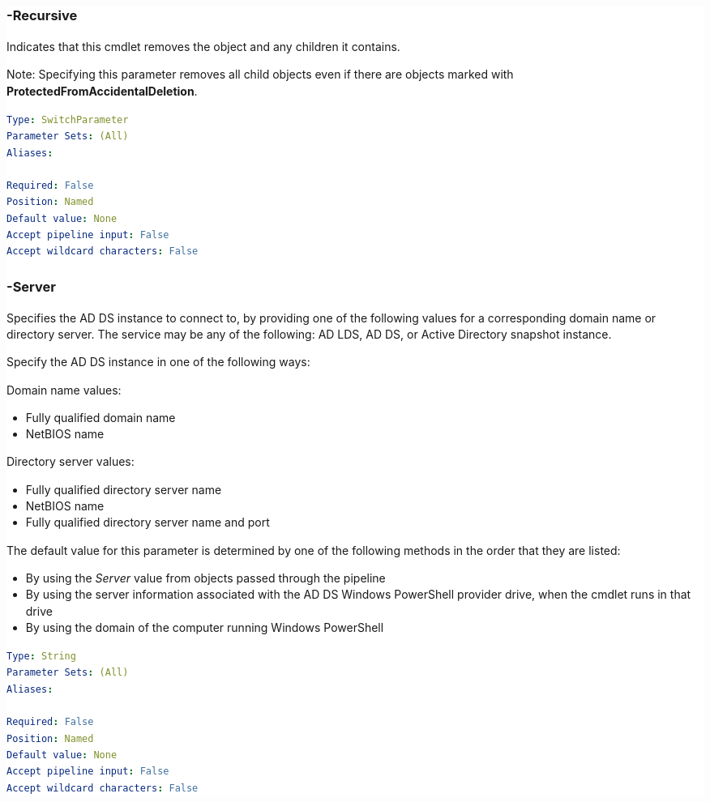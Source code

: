 ### -Recursive
Indicates that this cmdlet removes the object and any children it contains.

Note: Specifying this parameter removes all child objects even if there are objects marked with **ProtectedFromAccidentalDeletion**.

```yaml
Type: SwitchParameter
Parameter Sets: (All)
Aliases: 

Required: False
Position: Named
Default value: None
Accept pipeline input: False
Accept wildcard characters: False
```

### -Server
Specifies the AD DS instance to connect to, by providing one of the following values for a corresponding domain name or directory server.
The service may be any of the following: AD LDS, AD DS, or Active Directory snapshot instance.

Specify the AD DS instance in one of the following ways:  

Domain name values:

- Fully qualified domain name
- NetBIOS name

Directory server values:  

- Fully qualified directory server name
- NetBIOS name
- Fully qualified directory server name and port

The default value for this parameter is determined by one of the following methods in the order that they are listed:

- By using the *Server* value from objects passed through the pipeline
- By using the server information associated with the AD DS Windows PowerShell provider drive, when the cmdlet runs in that drive
- By using the domain of the computer running Windows PowerShell

```yaml
Type: String
Parameter Sets: (All)
Aliases: 

Required: False
Position: Named
Default value: None
Accept pipeline input: False
Accept wildcard characters: False
```
